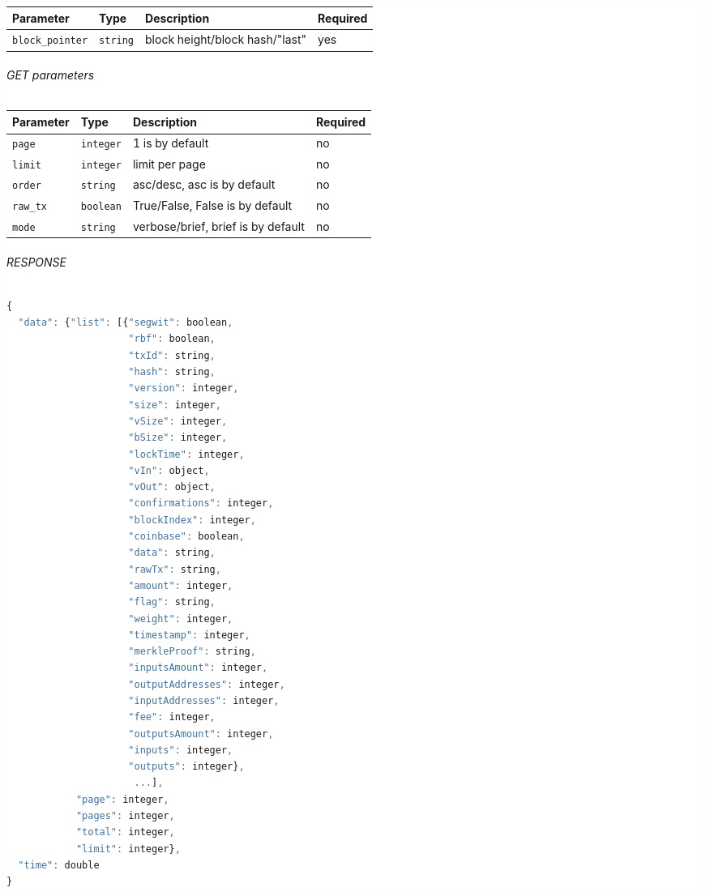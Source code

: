 | Parameter | Type | Description | Required |
| :--- | :--- | :--- | :--- |
| `block_pointer` | `string` | block height/block hash/"last" | yes |

###### GET parameters

| Parameter | Type | Description | Required |
| :--- | :--- | :--- | :--- |
| `page` | `integer` | 1 is by default | no |
| `limit` | `integer` | limit per page | no |
| `order` | `string` | asc/desc, asc is by default | no |
| `raw_tx` | `boolean` | True/False, False is by default | no |
| `mode` | `string` | verbose/brief, brief is by default | no |


###### RESPONSE
```javascript
{
  "data": {"list": [{"segwit": boolean,
                     "rbf": boolean, 
                     "txId": string,
                     "hash": string,
                     "version": integer, 
                     "size": integer,
                     "vSize": integer,
                     "bSize": integer,
                     "lockTime": integer,
                     "vIn": object,
                     "vOut": object,
                     "confirmations": integer,
                     "blockIndex": integer,
                     "coinbase": boolean,
                     "data": string,
                     "rawTx": string,  
                     "amount": integer,
                     "flag": string,
                     "weight": integer,
                     "timestamp": integer,
                     "merkleProof": string,
                     "inputsAmount": integer,
                     "outputAddresses": integer,
                     "inputAddresses": integer,
                     "fee": integer,
                     "outputsAmount": integer,
                     "inputs": integer,
                     "outputs": integer},
                      ...],
            "page": integer, 
            "pages": integer,
            "total": integer,
            "limit": integer},
  "time": double
}
```
